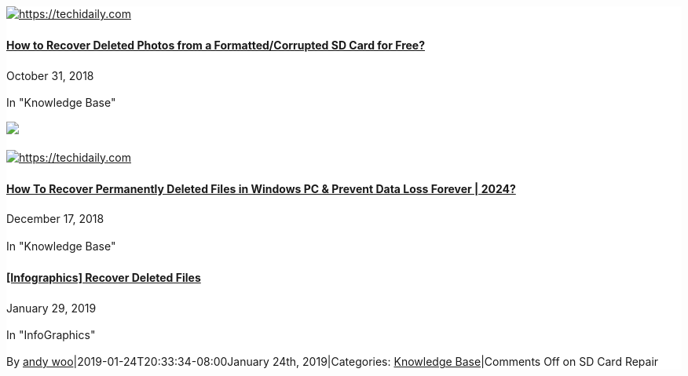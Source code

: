 
<a href="https://unicoeye.pxf.io/c/5597632/2134248/18498" target="_top" id="2134248">
  <img src="//a.impactradius-go.com/display-ad/18498-2134248" border="0" alt="https://techidaily.com" width="728" height="90"/>
</a>
<img height="0" width="0" src="https://unicoeye.pxf.io/i/5597632/2134248/18498" style="position:absolute;visibility:hidden;" border="0" />


#### [How to Recover Deleted Photos from a Formatted/Corrupted SD Card for Free?](https://tools.techidaily.com/ifind-recovery/products/)

October 31, 2018

In "Knowledge Base"

[![](https://i0.wp.com/www.ifind-recovery.com/wp-content/uploads/2018/12/Windows_10.png?fit=1025%2C576&ssl=1&resize=350%2C200)](https://tools.techidaily.com/ifind-recovery/products/)


<a href="https://zebaoaffiliateprogram.pxf.io/c/5597632/2137972/21526" target="_top" id="2137972">
  <img src="//a.impactradius-go.com/display-ad/21526-2137972" border="0" alt="https://techidaily.com" width="728" height="90"/>
</a>
<img height="0" width="0" src="https://zebaoaffiliateprogram.pxf.io/i/5597632/2137972/21526" style="position:absolute;visibility:hidden;" border="0" />


#### [How To Recover Permanently Deleted Files in Windows PC & Prevent Data Loss Forever | 2024?](https://tools.techidaily.com/ifind-recovery/products/)

December 17, 2018

In "Knowledge Base"

[](https://tools.techidaily.com/ifind-recovery/products/)

#### [\[Infographics\] Recover Deleted Files](https://tools.techidaily.com/ifind-recovery/products/)

January 29, 2019

In "InfoGraphics"

By [andy woo](https://tools.techidaily.com/ifind-recovery/products/)|2019-01-24T20:33:34-08:00January 24th, 2019|Categories: [Knowledge Base](https://tools.techidaily.com/ifind-recovery/products/)|Comments Off on SD Card Repair

<ins class="adsbygoogle"
     style="display:block"
     data-ad-format="autorelaxed"
     data-ad-client="ca-pub-7571918770474297"
     data-ad-slot="1223367746"></ins>

<ins class="adsbygoogle"
     style="display:block"
     data-ad-client="ca-pub-7571918770474297"
     data-ad-slot="8358498916"
     data-ad-format="auto"
     data-full-width-responsive="true"></ins>
